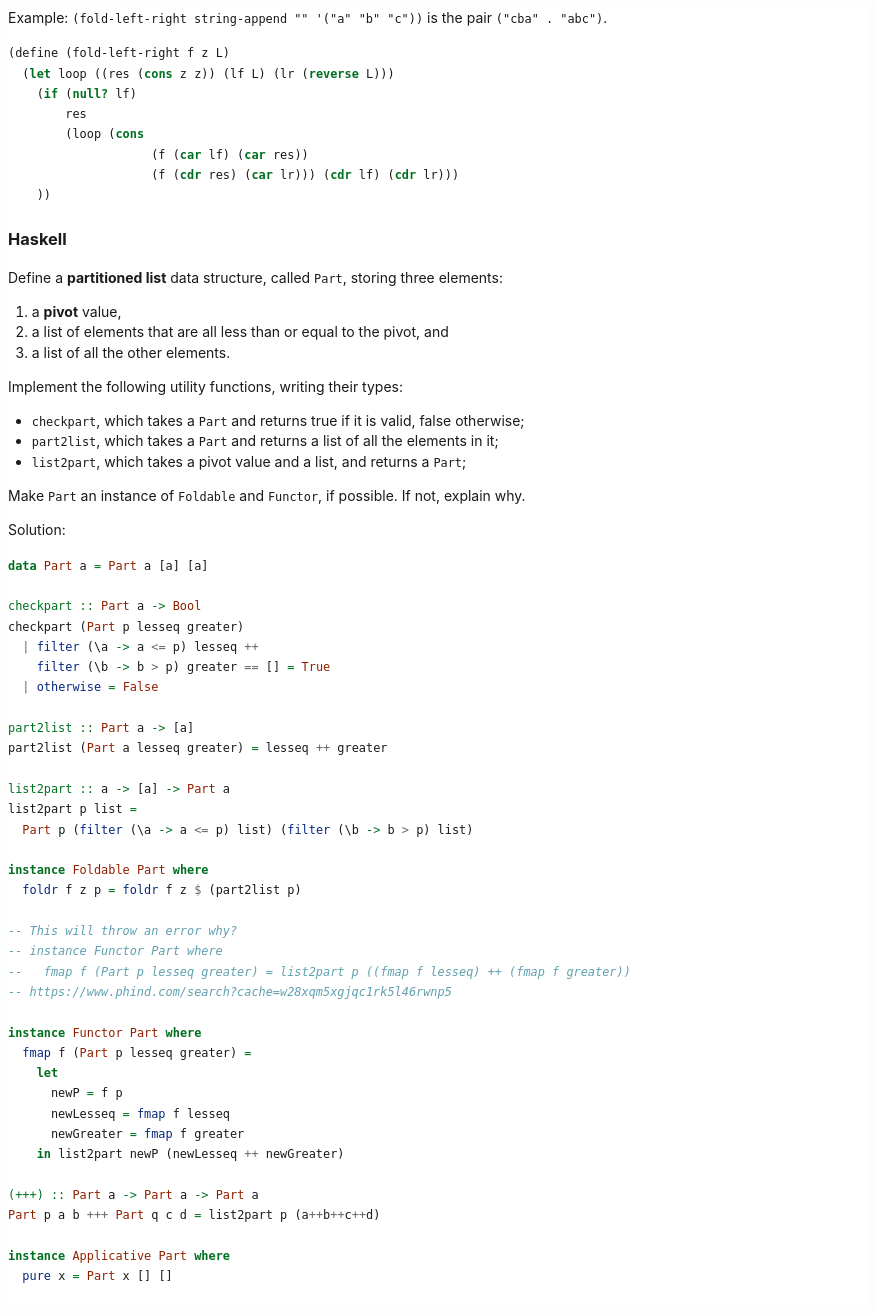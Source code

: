 Example: `(fold-left-right string-append "" '("a" "b" "c"))` is the pair `("cba" . "abc")`.

```scheme
(define (fold-left-right f z L)
  (let loop ((res (cons z z)) (lf L) (lr (reverse L)))
    (if (null? lf)
        res
        (loop (cons
                    (f (car lf) (car res))
                    (f (cdr res) (car lr))) (cdr lf) (cdr lr)))
    ))
```

### Haskell

Define a **partitioned list** data structure, called `Part`, storing three elements:
1. a **pivot** value,
2. a list of elements that are all less than or equal to the pivot, and
3. a list of all the other elements.

Implement the following utility functions, writing their types:
- `checkpart`, which takes a `Part` and returns true if it is valid, false otherwise;
- `part2list`, which takes a `Part` and returns a list of all the elements in it;
- `list2part`, which takes a pivot value and a list, and returns a `Part`;

Make `Part` an instance of `Foldable` and `Functor`, if possible. If not, explain why.

Solution:
```haskell
data Part a = Part a [a] [a]

checkpart :: Part a -> Bool
checkpart (Part p lesseq greater) 
  | filter (\a -> a <= p) lesseq ++
    filter (\b -> b > p) greater == [] = True
  | otherwise = False

part2list :: Part a -> [a]
part2list (Part a lesseq greater) = lesseq ++ greater

list2part :: a -> [a] -> Part a
list2part p list = 
  Part p (filter (\a -> a <= p) list) (filter (\b -> b > p) list)

instance Foldable Part where 
  foldr f z p = foldr f z $ (part2list p)

-- This will throw an error why?
-- instance Functor Part where
--   fmap f (Part p lesseq greater) = list2part p ((fmap f lesseq) ++ (fmap f greater))
-- https://www.phind.com/search?cache=w28xqm5xgjqc1rk5l46rwnp5

instance Functor Part where
  fmap f (Part p lesseq greater) = 
    let
      newP = f p
      newLesseq = fmap f lesseq
      newGreater = fmap f greater
    in list2part newP (newLesseq ++ newGreater)

(+++) :: Part a -> Part a -> Part a
Part p a b +++ Part q c d = list2part p (a++b++c++d)

instance Applicative Part where
  pure x = Part x [] []
  
```